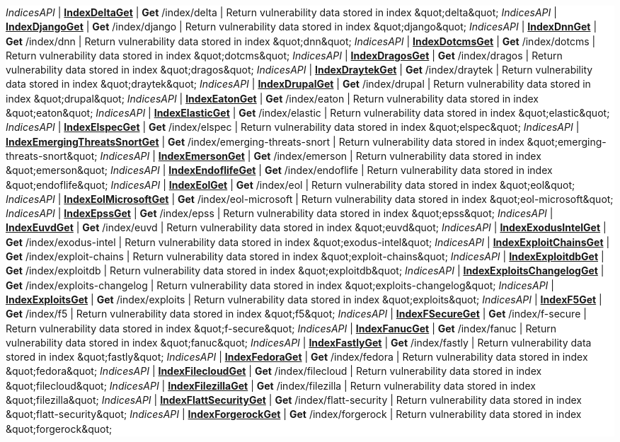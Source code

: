 *IndicesAPI* | [**IndexDeltaGet**](docs/IndicesAPI.md#indexdeltaget) | **Get** /index/delta | Return vulnerability data stored in index \&quot;delta\&quot;
*IndicesAPI* | [**IndexDjangoGet**](docs/IndicesAPI.md#indexdjangoget) | **Get** /index/django | Return vulnerability data stored in index \&quot;django\&quot;
*IndicesAPI* | [**IndexDnnGet**](docs/IndicesAPI.md#indexdnnget) | **Get** /index/dnn | Return vulnerability data stored in index \&quot;dnn\&quot;
*IndicesAPI* | [**IndexDotcmsGet**](docs/IndicesAPI.md#indexdotcmsget) | **Get** /index/dotcms | Return vulnerability data stored in index \&quot;dotcms\&quot;
*IndicesAPI* | [**IndexDragosGet**](docs/IndicesAPI.md#indexdragosget) | **Get** /index/dragos | Return vulnerability data stored in index \&quot;dragos\&quot;
*IndicesAPI* | [**IndexDraytekGet**](docs/IndicesAPI.md#indexdraytekget) | **Get** /index/draytek | Return vulnerability data stored in index \&quot;draytek\&quot;
*IndicesAPI* | [**IndexDrupalGet**](docs/IndicesAPI.md#indexdrupalget) | **Get** /index/drupal | Return vulnerability data stored in index \&quot;drupal\&quot;
*IndicesAPI* | [**IndexEatonGet**](docs/IndicesAPI.md#indexeatonget) | **Get** /index/eaton | Return vulnerability data stored in index \&quot;eaton\&quot;
*IndicesAPI* | [**IndexElasticGet**](docs/IndicesAPI.md#indexelasticget) | **Get** /index/elastic | Return vulnerability data stored in index \&quot;elastic\&quot;
*IndicesAPI* | [**IndexElspecGet**](docs/IndicesAPI.md#indexelspecget) | **Get** /index/elspec | Return vulnerability data stored in index \&quot;elspec\&quot;
*IndicesAPI* | [**IndexEmergingThreatsSnortGet**](docs/IndicesAPI.md#indexemergingthreatssnortget) | **Get** /index/emerging-threats-snort | Return vulnerability data stored in index \&quot;emerging-threats-snort\&quot;
*IndicesAPI* | [**IndexEmersonGet**](docs/IndicesAPI.md#indexemersonget) | **Get** /index/emerson | Return vulnerability data stored in index \&quot;emerson\&quot;
*IndicesAPI* | [**IndexEndoflifeGet**](docs/IndicesAPI.md#indexendoflifeget) | **Get** /index/endoflife | Return vulnerability data stored in index \&quot;endoflife\&quot;
*IndicesAPI* | [**IndexEolGet**](docs/IndicesAPI.md#indexeolget) | **Get** /index/eol | Return vulnerability data stored in index \&quot;eol\&quot;
*IndicesAPI* | [**IndexEolMicrosoftGet**](docs/IndicesAPI.md#indexeolmicrosoftget) | **Get** /index/eol-microsoft | Return vulnerability data stored in index \&quot;eol-microsoft\&quot;
*IndicesAPI* | [**IndexEpssGet**](docs/IndicesAPI.md#indexepssget) | **Get** /index/epss | Return vulnerability data stored in index \&quot;epss\&quot;
*IndicesAPI* | [**IndexEuvdGet**](docs/IndicesAPI.md#indexeuvdget) | **Get** /index/euvd | Return vulnerability data stored in index \&quot;euvd\&quot;
*IndicesAPI* | [**IndexExodusIntelGet**](docs/IndicesAPI.md#indexexodusintelget) | **Get** /index/exodus-intel | Return vulnerability data stored in index \&quot;exodus-intel\&quot;
*IndicesAPI* | [**IndexExploitChainsGet**](docs/IndicesAPI.md#indexexploitchainsget) | **Get** /index/exploit-chains | Return vulnerability data stored in index \&quot;exploit-chains\&quot;
*IndicesAPI* | [**IndexExploitdbGet**](docs/IndicesAPI.md#indexexploitdbget) | **Get** /index/exploitdb | Return vulnerability data stored in index \&quot;exploitdb\&quot;
*IndicesAPI* | [**IndexExploitsChangelogGet**](docs/IndicesAPI.md#indexexploitschangelogget) | **Get** /index/exploits-changelog | Return vulnerability data stored in index \&quot;exploits-changelog\&quot;
*IndicesAPI* | [**IndexExploitsGet**](docs/IndicesAPI.md#indexexploitsget) | **Get** /index/exploits | Return vulnerability data stored in index \&quot;exploits\&quot;
*IndicesAPI* | [**IndexF5Get**](docs/IndicesAPI.md#indexf5get) | **Get** /index/f5 | Return vulnerability data stored in index \&quot;f5\&quot;
*IndicesAPI* | [**IndexFSecureGet**](docs/IndicesAPI.md#indexfsecureget) | **Get** /index/f-secure | Return vulnerability data stored in index \&quot;f-secure\&quot;
*IndicesAPI* | [**IndexFanucGet**](docs/IndicesAPI.md#indexfanucget) | **Get** /index/fanuc | Return vulnerability data stored in index \&quot;fanuc\&quot;
*IndicesAPI* | [**IndexFastlyGet**](docs/IndicesAPI.md#indexfastlyget) | **Get** /index/fastly | Return vulnerability data stored in index \&quot;fastly\&quot;
*IndicesAPI* | [**IndexFedoraGet**](docs/IndicesAPI.md#indexfedoraget) | **Get** /index/fedora | Return vulnerability data stored in index \&quot;fedora\&quot;
*IndicesAPI* | [**IndexFilecloudGet**](docs/IndicesAPI.md#indexfilecloudget) | **Get** /index/filecloud | Return vulnerability data stored in index \&quot;filecloud\&quot;
*IndicesAPI* | [**IndexFilezillaGet**](docs/IndicesAPI.md#indexfilezillaget) | **Get** /index/filezilla | Return vulnerability data stored in index \&quot;filezilla\&quot;
*IndicesAPI* | [**IndexFlattSecurityGet**](docs/IndicesAPI.md#indexflattsecurityget) | **Get** /index/flatt-security | Return vulnerability data stored in index \&quot;flatt-security\&quot;
*IndicesAPI* | [**IndexForgerockGet**](docs/IndicesAPI.md#indexforgerockget) | **Get** /index/forgerock | Return vulnerability data stored in index \&quot;forgerock\&quot;